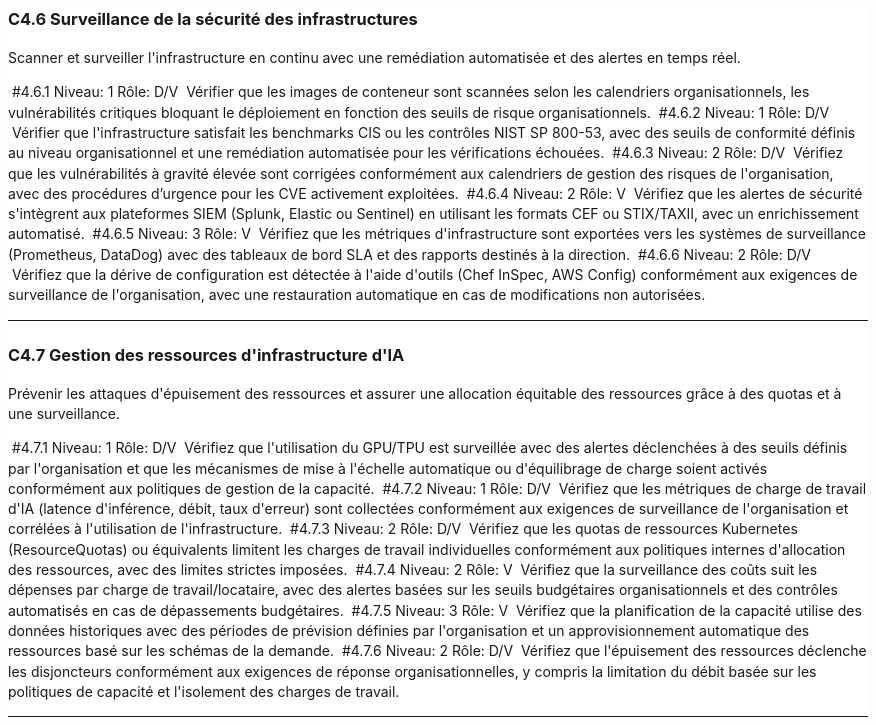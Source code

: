 
### C4.6 Surveillance de la sécurité des infrastructures

Scanner et surveiller l'infrastructure en continu avec une remédiation automatisée et des alertes en temps réel.

 #4.6.1    Niveau: 1    Rôle: D/V
 Vérifier que les images de conteneur sont scannées selon les calendriers organisationnels, les vulnérabilités critiques bloquant le déploiement en fonction des seuils de risque organisationnels.
 #4.6.2    Niveau: 1    Rôle: D/V
 Vérifier que l'infrastructure satisfait les benchmarks CIS ou les contrôles NIST SP 800-53, avec des seuils de conformité définis au niveau organisationnel et une remédiation automatisée pour les vérifications échouées.
 #4.6.3    Niveau: 2    Rôle: D/V
 Vérifiez que les vulnérabilités à gravité élevée sont corrigées conformément aux calendriers de gestion des risques de l'organisation, avec des procédures d’urgence pour les CVE activement exploitées.
 #4.6.4    Niveau: 2    Rôle: V
 Vérifiez que les alertes de sécurité s'intègrent aux plateformes SIEM (Splunk, Elastic ou Sentinel) en utilisant les formats CEF ou STIX/TAXII, avec un enrichissement automatisé.
 #4.6.5    Niveau: 3    Rôle: V
 Vérifiez que les métriques d'infrastructure sont exportées vers les systèmes de surveillance (Prometheus, DataDog) avec des tableaux de bord SLA et des rapports destinés à la direction.
 #4.6.6    Niveau: 2    Rôle: D/V
 Vérifiez que la dérive de configuration est détectée à l'aide d'outils (Chef InSpec, AWS Config) conformément aux exigences de surveillance de l'organisation, avec une restauration automatique en cas de modifications non autorisées.

---

### C4.7 Gestion des ressources d'infrastructure d'IA

Prévenir les attaques d'épuisement des ressources et assurer une allocation équitable des ressources grâce à des quotas et à une surveillance.

 #4.7.1    Niveau: 1    Rôle: D/V
 Vérifiez que l'utilisation du GPU/TPU est surveillée avec des alertes déclenchées à des seuils définis par l'organisation et que les mécanismes de mise à l'échelle automatique ou d'équilibrage de charge soient activés conformément aux politiques de gestion de la capacité.
 #4.7.2    Niveau: 1    Rôle: D/V
 Vérifiez que les métriques de charge de travail d'IA (latence d'inférence, débit, taux d'erreur) sont collectées conformément aux exigences de surveillance de l'organisation et corrélées à l'utilisation de l'infrastructure.
 #4.7.3    Niveau: 2    Rôle: D/V
 Vérifiez que les quotas de ressources Kubernetes (ResourceQuotas) ou équivalents limitent les charges de travail individuelles conformément aux politiques internes d'allocation des ressources, avec des limites strictes imposées.
 #4.7.4    Niveau: 2    Rôle: V
 Vérifiez que la surveillance des coûts suit les dépenses par charge de travail/locataire, avec des alertes basées sur les seuils budgétaires organisationnels et des contrôles automatisés en cas de dépassements budgétaires.
 #4.7.5    Niveau: 3    Rôle: V
 Vérifiez que la planification de la capacité utilise des données historiques avec des périodes de prévision définies par l'organisation et un approvisionnement automatique des ressources basé sur les schémas de la demande.
 #4.7.6    Niveau: 2    Rôle: D/V
 Vérifiez que l'épuisement des ressources déclenche les disjoncteurs conformément aux exigences de réponse organisationnelles, y compris la limitation du débit basée sur les politiques de capacité et l'isolement des charges de travail.

---